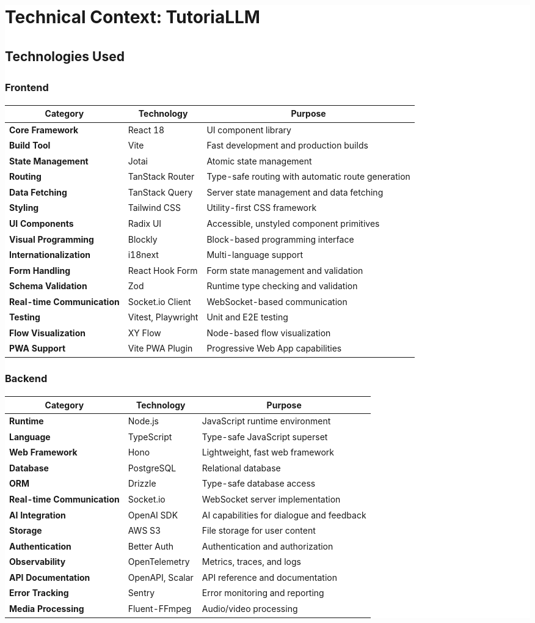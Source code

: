 # Technical Context: TutoriaLLM

## Technologies Used

### Frontend

| Category | Technology | Purpose |
|----------|------------|---------|
| **Core Framework** | React 18 | UI component library |
| **Build Tool** | Vite | Fast development and production builds |
| **State Management** | Jotai | Atomic state management |
| **Routing** | TanStack Router | Type-safe routing with automatic route generation |
| **Data Fetching** | TanStack Query | Server state management and data fetching |
| **Styling** | Tailwind CSS | Utility-first CSS framework |
| **UI Components** | Radix UI | Accessible, unstyled component primitives |
| **Visual Programming** | Blockly | Block-based programming interface |
| **Internationalization** | i18next | Multi-language support |
| **Form Handling** | React Hook Form | Form state management and validation |
| **Schema Validation** | Zod | Runtime type checking and validation |
| **Real-time Communication** | Socket.io Client | WebSocket-based communication |
| **Testing** | Vitest, Playwright | Unit and E2E testing |
| **Flow Visualization** | XY Flow | Node-based flow visualization |
| **PWA Support** | Vite PWA Plugin | Progressive Web App capabilities |

### Backend

| Category | Technology | Purpose |
|----------|------------|---------|
| **Runtime** | Node.js | JavaScript runtime environment |
| **Language** | TypeScript | Type-safe JavaScript superset |
| **Web Framework** | Hono | Lightweight, fast web framework |
| **Database** | PostgreSQL | Relational database |
| **ORM** | Drizzle | Type-safe database access |
| **Real-time Communication** | Socket.io | WebSocket server implementation |
| **AI Integration** | OpenAI SDK | AI capabilities for dialogue and feedback |
| **Storage** | AWS S3 | File storage for user content |
| **Authentication** | Better Auth | Authentication and authorization |
| **Observability** | OpenTelemetry | Metrics, traces, and logs |
| **API Documentation** | OpenAPI, Scalar | API reference and documentation |
| **Error Tracking** | Sentry | Error monitoring and reporting |
| **Media Processing** | Fluent-FFmpeg | Audio/video processing |
